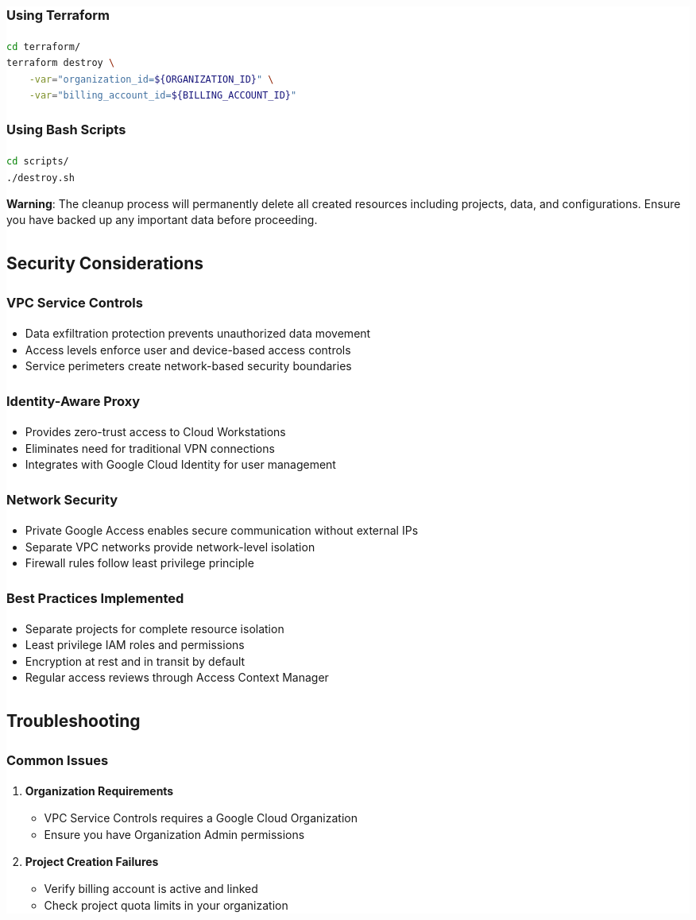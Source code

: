 ### Using Terraform
```bash
cd terraform/
terraform destroy \
    -var="organization_id=${ORGANIZATION_ID}" \
    -var="billing_account_id=${BILLING_ACCOUNT_ID}"
```

### Using Bash Scripts
```bash
cd scripts/
./destroy.sh
```

**Warning**: The cleanup process will permanently delete all created resources including projects, data, and configurations. Ensure you have backed up any important data before proceeding.

## Security Considerations

### VPC Service Controls
- Data exfiltration protection prevents unauthorized data movement
- Access levels enforce user and device-based access controls
- Service perimeters create network-based security boundaries

### Identity-Aware Proxy
- Provides zero-trust access to Cloud Workstations
- Eliminates need for traditional VPN connections
- Integrates with Google Cloud Identity for user management

### Network Security
- Private Google Access enables secure communication without external IPs
- Separate VPC networks provide network-level isolation
- Firewall rules follow least privilege principle

### Best Practices Implemented
- Separate projects for complete resource isolation
- Least privilege IAM roles and permissions
- Encryption at rest and in transit by default
- Regular access reviews through Access Context Manager

## Troubleshooting

### Common Issues

1. **Organization Requirements**
   - VPC Service Controls requires a Google Cloud Organization
   - Ensure you have Organization Admin permissions

2. **Project Creation Failures**
   - Verify billing account is active and linked
   - Check project quota limits in your organization
